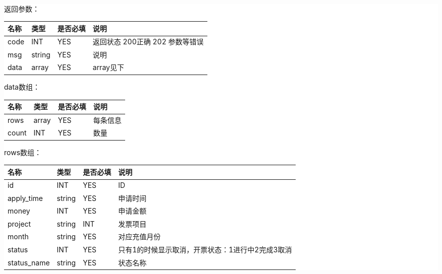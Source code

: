 
返回参数：

|名称|类型|是否必填|说明|
|:---|:---|:---|:---|
|code|INT|YES|返回状态 200正确 202 参数等错误|
|msg|string|YES|说明|
|data|array|YES|array见下|

data数组：

|名称|类型|是否必填|说明|
|:---|:---|:---|:---|
|rows|array|YES|每条信息 |
|count|INT|YES|数量|

rows数组：

|名称|类型|是否必填|说明|
|:---|:---|:---|:---|
|id|INT|YES|ID |
|apply_time|string|YES|申请时间|
|money|INT|YES|申请金额|
|project|string|INT|发票项目
|month|string|YES|对应充值月份|
|status|INT|YES|只有1的时候显示取消，开票状态：1进行中2完成3取消|
|status_name|string|YES|状态名称|